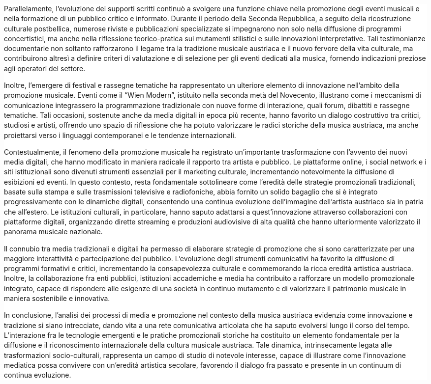 Parallelamente, l’evoluzione dei supporti scritti continuò a svolgere una funzione chiave nella
promozione degli eventi musicali e nella formazione di un pubblico critico e informato. Durante il
periodo della Seconda Repubblica, a seguito della ricostruzione culturale postbellica, numerose
riviste e pubblicazioni specializzate si impegnarono non solo nella diffusione di programmi
concertistici, ma anche nella riflessione teorico-pratica sui mutamenti stilistici e sulle
innovazioni interpretative. Tali testimonianze documentarie non soltanto rafforzarono il legame tra
la tradizione musicale austriaca e il nuovo fervore della vita culturale, ma contribuirono altresì a
definire criteri di valutazione e di selezione per gli eventi dedicati alla musica, fornendo
indicazioni preziose agli operatori del settore.

Inoltre, l’emergere di festival e rassegne tematiche ha rappresentato un ulteriore elemento di
innovazione nell’ambito della promozione musicale. Eventi come il “Wien Modern”, istituito nella
seconda metà del Novecento, illustrano come i meccanismi di comunicazione integrassero la
programmazione tradizionale con nuove forme di interazione, quali forum, dibattiti e rassegne
tematiche. Tali occasioni, sostenute anche da media digitali in epoca più recente, hanno favorito un
dialogo costruttivo tra critici, studiosi e artisti, offrendo uno spazio di riflessione che ha
potuto valorizzare le radici storiche della musica austriaca, ma anche proiettarsi verso i linguaggi
contemporanei e le tendenze internazionali.

Contestualmente, il fenomeno della promozione musicale ha registrato un’importante trasformazione
con l’avvento dei nuovi media digitali, che hanno modificato in maniera radicale il rapporto tra
artista e pubblico. Le piattaforme online, i social network e i siti istituzionali sono divenuti
strumenti essenziali per il marketing culturale, incrementando notevolmente la diffusione di
esibizioni ed eventi. In questo contesto, resta fondamentale sottolineare come l’eredità delle
strategie promozionali tradizionali, basate sulla stampa e sulle trasmissioni televisive e
radiofoniche, abbia fornito un solido bagaglio che si è integrato progressivamente con le dinamiche
digitali, consentendo una continua evoluzione dell’immagine dell’artista austriaco sia in patria che
all’estero. Le istituzioni culturali, in particolare, hanno saputo adattarsi a quest’innovazione
attraverso collaborazioni con piattaforme digitali, organizzando dirette streaming e produzioni
audiovisive di alta qualità che hanno ulteriormente valorizzato il panorama musicale nazionale.

Il connubio tra media tradizionali e digitali ha permesso di elaborare strategie di promozione che
si sono caratterizzate per una maggiore interattività e partecipazione del pubblico. L’evoluzione
degli strumenti comunicativi ha favorito la diffusione di programmi formativi e critici,
incrementando la consapevolezza culturale e commemorando la ricca eredità artistica austriaca.
Inoltre, la collaborazione fra enti pubblici, istituzioni accademiche e media ha contribuito a
rafforzare un modello promozionale integrato, capace di rispondere alle esigenze di una società in
continuo mutamento e di valorizzare il patrimonio musicale in maniera sostenibile e innovativa.

In conclusione, l’analisi dei processi di media e promozione nel contesto della musica austriaca
evidenzia come innovazione e tradizione si siano intrecciate, dando vita a una rete comunicativa
articolata che ha saputo evolversi lungo il corso del tempo. L’interazione fra le tecnologie
emergenti e le pratiche promozionali storiche ha costituito un elemento fondamentale per la
diffusione e il riconoscimento internazionale della cultura musicale austriaca. Tale dinamica,
intrinsecamente legata alle trasformazioni socio-culturali, rappresenta un campo di studio di
notevole interesse, capace di illustrare come l’innovazione mediatica possa convivere con un’eredità
artistica secolare, favorendo il dialogo fra passato e presente in un continuum di continua
evoluzione.
